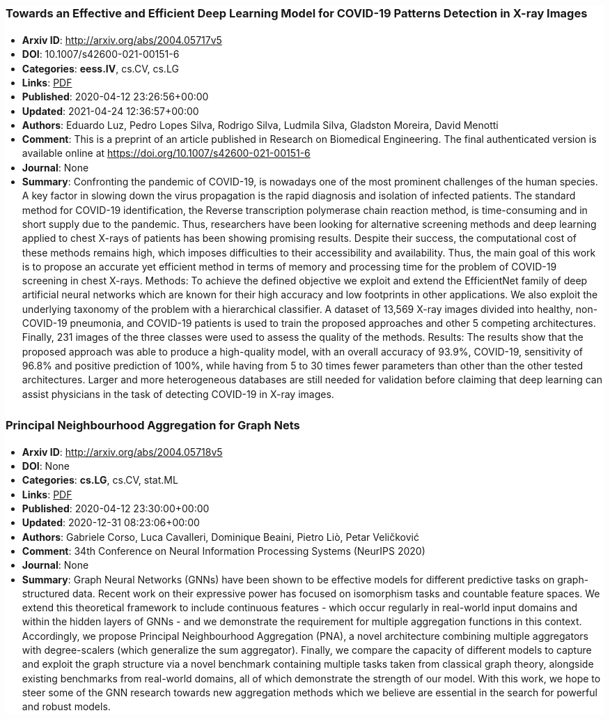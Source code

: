 

### Towards an Effective and Efficient Deep Learning Model for COVID-19 Patterns Detection in X-ray Images
- **Arxiv ID**: http://arxiv.org/abs/2004.05717v5
- **DOI**: 10.1007/s42600-021-00151-6
- **Categories**: **eess.IV**, cs.CV, cs.LG
- **Links**: [PDF](http://arxiv.org/pdf/2004.05717v5)
- **Published**: 2020-04-12 23:26:56+00:00
- **Updated**: 2021-04-24 12:36:57+00:00
- **Authors**: Eduardo Luz, Pedro Lopes Silva, Rodrigo Silva, Ludmila Silva, Gladston Moreira, David Menotti
- **Comment**: This is a preprint of an article published in Research on Biomedical
  Engineering. The final authenticated version is available online at
  https://doi.org/10.1007/s42600-021-00151-6
- **Journal**: None
- **Summary**: Confronting the pandemic of COVID-19, is nowadays one of the most prominent challenges of the human species. A key factor in slowing down the virus propagation is the rapid diagnosis and isolation of infected patients. The standard method for COVID-19 identification, the Reverse transcription polymerase chain reaction method, is time-consuming and in short supply due to the pandemic. Thus, researchers have been looking for alternative screening methods and deep learning applied to chest X-rays of patients has been showing promising results. Despite their success, the computational cost of these methods remains high, which imposes difficulties to their accessibility and availability. Thus, the main goal of this work is to propose an accurate yet efficient method in terms of memory and processing time for the problem of COVID-19 screening in chest X-rays. Methods: To achieve the defined objective we exploit and extend the EfficientNet family of deep artificial neural networks which are known for their high accuracy and low footprints in other applications. We also exploit the underlying taxonomy of the problem with a hierarchical classifier. A dataset of 13,569 X-ray images divided into healthy, non-COVID-19 pneumonia, and COVID-19 patients is used to train the proposed approaches and other 5 competing architectures. Finally, 231 images of the three classes were used to assess the quality of the methods. Results: The results show that the proposed approach was able to produce a high-quality model, with an overall accuracy of 93.9%, COVID-19, sensitivity of 96.8% and positive prediction of 100%, while having from 5 to 30 times fewer parameters than other than the other tested architectures. Larger and more heterogeneous databases are still needed for validation before claiming that deep learning can assist physicians in the task of detecting COVID-19 in X-ray images.



### Principal Neighbourhood Aggregation for Graph Nets
- **Arxiv ID**: http://arxiv.org/abs/2004.05718v5
- **DOI**: None
- **Categories**: **cs.LG**, cs.CV, stat.ML
- **Links**: [PDF](http://arxiv.org/pdf/2004.05718v5)
- **Published**: 2020-04-12 23:30:00+00:00
- **Updated**: 2020-12-31 08:23:06+00:00
- **Authors**: Gabriele Corso, Luca Cavalleri, Dominique Beaini, Pietro Liò, Petar Veličković
- **Comment**: 34th Conference on Neural Information Processing Systems (NeurIPS
  2020)
- **Journal**: None
- **Summary**: Graph Neural Networks (GNNs) have been shown to be effective models for different predictive tasks on graph-structured data. Recent work on their expressive power has focused on isomorphism tasks and countable feature spaces. We extend this theoretical framework to include continuous features - which occur regularly in real-world input domains and within the hidden layers of GNNs - and we demonstrate the requirement for multiple aggregation functions in this context. Accordingly, we propose Principal Neighbourhood Aggregation (PNA), a novel architecture combining multiple aggregators with degree-scalers (which generalize the sum aggregator). Finally, we compare the capacity of different models to capture and exploit the graph structure via a novel benchmark containing multiple tasks taken from classical graph theory, alongside existing benchmarks from real-world domains, all of which demonstrate the strength of our model. With this work, we hope to steer some of the GNN research towards new aggregation methods which we believe are essential in the search for powerful and robust models.
